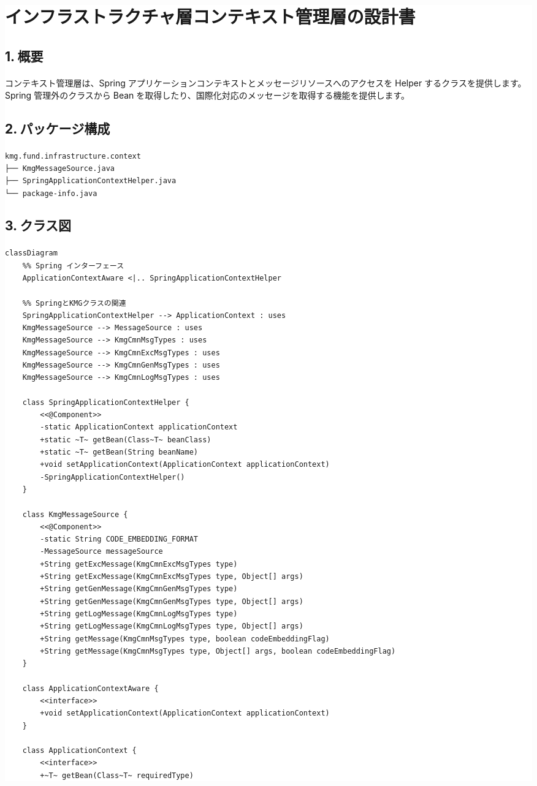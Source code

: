 # インフラストラクチャ層コンテキスト管理層の設計書

## 1. 概要

コンテキスト管理層は、Spring アプリケーションコンテキストとメッセージリソースへのアクセスを Helper するクラスを提供します。
Spring 管理外のクラスから Bean を取得したり、国際化対応のメッセージを取得する機能を提供します。

## 2. パッケージ構成

```text
kmg.fund.infrastructure.context
├── KmgMessageSource.java
├── SpringApplicationContextHelper.java
└── package-info.java
```

## 3. クラス図

```mermaid
classDiagram
    %% Spring インターフェース
    ApplicationContextAware <|.. SpringApplicationContextHelper

    %% SpringとKMGクラスの関連
    SpringApplicationContextHelper --> ApplicationContext : uses
    KmgMessageSource --> MessageSource : uses
    KmgMessageSource --> KmgCmnMsgTypes : uses
    KmgMessageSource --> KmgCmnExcMsgTypes : uses
    KmgMessageSource --> KmgCmnGenMsgTypes : uses
    KmgMessageSource --> KmgCmnLogMsgTypes : uses

    class SpringApplicationContextHelper {
        <<@Component>>
        -static ApplicationContext applicationContext
        +static ~T~ getBean(Class~T~ beanClass)
        +static ~T~ getBean(String beanName)
        +void setApplicationContext(ApplicationContext applicationContext)
        -SpringApplicationContextHelper()
    }

    class KmgMessageSource {
        <<@Component>>
        -static String CODE_EMBEDDING_FORMAT
        -MessageSource messageSource
        +String getExcMessage(KmgCmnExcMsgTypes type)
        +String getExcMessage(KmgCmnExcMsgTypes type, Object[] args)
        +String getGenMessage(KmgCmnGenMsgTypes type)
        +String getGenMessage(KmgCmnGenMsgTypes type, Object[] args)
        +String getLogMessage(KmgCmnLogMsgTypes type)
        +String getLogMessage(KmgCmnLogMsgTypes type, Object[] args)
        +String getMessage(KmgCmnMsgTypes type, boolean codeEmbeddingFlag)
        +String getMessage(KmgCmnMsgTypes type, Object[] args, boolean codeEmbeddingFlag)
    }

    class ApplicationContextAware {
        <<interface>>
        +void setApplicationContext(ApplicationContext applicationContext)
    }

    class ApplicationContext {
        <<interface>>
        +~T~ getBean(Class~T~ requiredType)
```